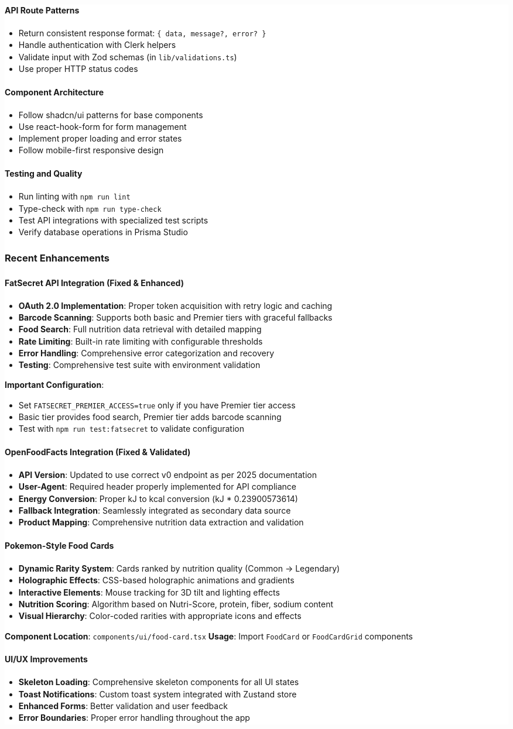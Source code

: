 #### API Route Patterns
- Return consistent response format: `{ data, message?, error? }`
- Handle authentication with Clerk helpers
- Validate input with Zod schemas (in `lib/validations.ts`)
- Use proper HTTP status codes

#### Component Architecture
- Follow shadcn/ui patterns for base components
- Use react-hook-form for form management
- Implement proper loading and error states
- Follow mobile-first responsive design

#### Testing and Quality
- Run linting with `npm run lint`
- Type-check with `npm run type-check`
- Test API integrations with specialized test scripts
- Verify database operations in Prisma Studio

### Recent Enhancements

#### FatSecret API Integration (Fixed & Enhanced)
- **OAuth 2.0 Implementation**: Proper token acquisition with retry logic and caching
- **Barcode Scanning**: Supports both basic and Premier tiers with graceful fallbacks
- **Food Search**: Full nutrition data retrieval with detailed mapping
- **Rate Limiting**: Built-in rate limiting with configurable thresholds
- **Error Handling**: Comprehensive error categorization and recovery
- **Testing**: Comprehensive test suite with environment validation

**Important Configuration**:
- Set `FATSECRET_PREMIER_ACCESS=true` only if you have Premier tier access
- Basic tier provides food search, Premier tier adds barcode scanning
- Test with `npm run test:fatsecret` to validate configuration

#### OpenFoodFacts Integration (Fixed & Validated)
- **API Version**: Updated to use correct v0 endpoint as per 2025 documentation
- **User-Agent**: Required header properly implemented for API compliance
- **Energy Conversion**: Proper kJ to kcal conversion (kJ * 0.23900573614)
- **Fallback Integration**: Seamlessly integrated as secondary data source
- **Product Mapping**: Comprehensive nutrition data extraction and validation

#### Pokemon-Style Food Cards
- **Dynamic Rarity System**: Cards ranked by nutrition quality (Common → Legendary)
- **Holographic Effects**: CSS-based holographic animations and gradients
- **Interactive Elements**: Mouse tracking for 3D tilt and lighting effects
- **Nutrition Scoring**: Algorithm based on Nutri-Score, protein, fiber, sodium content
- **Visual Hierarchy**: Color-coded rarities with appropriate icons and effects

**Component Location**: `components/ui/food-card.tsx`
**Usage**: Import `FoodCard` or `FoodCardGrid` components

#### UI/UX Improvements
- **Skeleton Loading**: Comprehensive skeleton components for all UI states
- **Toast Notifications**: Custom toast system integrated with Zustand store
- **Enhanced Forms**: Better validation and user feedback
- **Error Boundaries**: Proper error handling throughout the app
